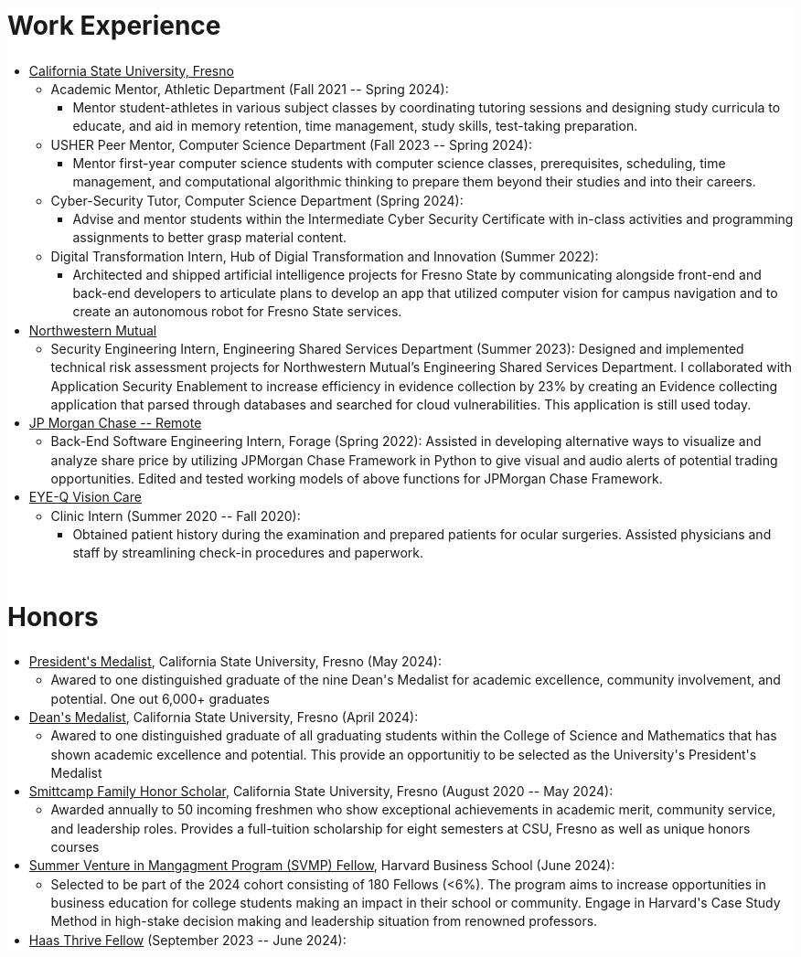 Work Experience
=======
* [California State University, Fresno](https://www.fresnostate.edu/index.html)
  * Academic Mentor, Athletic Department (Fall 2021 -- Spring 2024):
    * Mentor student-athletes in various subject classes by coordinating tutoring sessions and designing study curricula to educate, and aid in
    memory retention, time management, study skills, test-taking preparation.
  * USHER Peer Mentor, Computer Science Department (Fall 2023 -- Spring 2024):
    * Mentor first-year computer science students with computer science classes, prerequisites, scheduling, time management, and computational algorithmic thinking to prepare them beyond their studies and into their careers.
  * Cyber-Security Tutor, Computer Science Department (Spring 2024):
    * Advise and mentor students within the Intermediate Cyber Security Certificate with in-class activities and programming assignments to better grasp material content.
  * Digital Transformation Intern, Hub of Digial Transformation and Innovation (Summer 2022):
    * Architected and shipped artificial intelligence projects for Fresno State by communicating alongside front-end and back-end developers to articulate plans to develop an app that utilized computer vision for campus navigation and to create an autonomous robot for Fresno State services.
* [Northwestern Mutual](https://www.northwesternmutual.com/?utm_source=google&utm_medium=search&utm_campaign=syll-q42021&utm_content=home_google_search_brand_Core_alpha_us_tcpa&utm_term=northwestern-mutual_exact&gad_source=1&gclid=Cj0KCQjwj9-zBhDyARIsAERjds3LmeOt1VfDUa7C-ENKGOc2Invaf1M1gnCGtY4Osdd3LQO0FOSN0IMaAqX7EALw_wcB&gclsrc=aw.ds)
  * Security Engineering Intern, Engineering Shared Services Department (Summer 2023): Designed and implemented technical risk assessment projects for Northwestern Mutual’s Engineering Shared Services Department. I collaborated with Application Security Enablement to increase efficiency in evidence collection by 23% by creating an Evidence collecting application that parsed through databases and searched for cloud vulnerabilities. This application is still used today.
* [JP Morgan Chase -- Remote](https://www.jpmorgan.com/global)
  * Back-End Software Engineering Intern, Forage (Spring 2022): Assisted in developing alternative ways to visualize and analyze share price by utilizing JPMorgan Chase Framework in Python to give visual and audio alerts of potential trading opportunities. Edited and tested working models of above functions for JPMorgan Chase Framework.
* [EYE-Q Vision Care](https://eyeqvc.com/)
  * Clinic Intern (Summer 2020 -- Fall 2020):
    * Obtained patient history during the examination and
    prepared patients for ocular surgeries. Assisted physicians and staff by streamlining check-in procedures and paperwork.

Honors
======
* [President's Medalist](https://www.fresnostatecsm.com/nathan-theng-named-2024-presidents-medalist/#:~:text=Computer%20Science%20Major%20Nathan%20Theng,the%20best%20among%20our%20students.), California State University, Fresno (May 2024):
  * Awared to one distinguished graduate of the nine Dean's Medalist for academic excellence, community involvement, and potential. One out 6,000+ graduates
* [Dean's Medalist](https://www.fresnostatenews.com/2024/05/01/fresno-state-announces-2024-undergraduate-deans-medalists/), California State University, Fresno (April 2024):
  * Awared to one distinguished graduate of all graduating students within the College of Science and Mathematics that has shown academic excellence and potential. This provide an opportunitiy to be selected as the University's President's Medalist
* [Smittcamp Family Honor Scholar](https://fresnostatesfhc.squarespace.com/), California State University, Fresno (August 2020 -- May 2024):
  * Awarded annually to 50 incoming freshmen who show exceptional achievements in academic merit, community service, and leadership roles. Provides a full-tuition scholarship for eight semesters at CSU, Fresno as well as unique honors courses
* [Summer Venture in Mangagment Program (SVMP) Fellow](https://www.hbs.edu/svmp/Pages/default.aspx), Harvard Business School (June 2024):
  * Selected to be part of the 2024 cohort consisting of 180 Fellows (<6%). The program aims to increase opportunities in business education for college students making an impact in their school or community. Engage in Harvard's Case Study Method in high-stake decision making and leadership situation from renowned professors.
* [Haas Thrive Fellow](https://haas.berkeley.edu/diversity/events/haas-thrive-fellows/) (September 2023 -- June 2024):